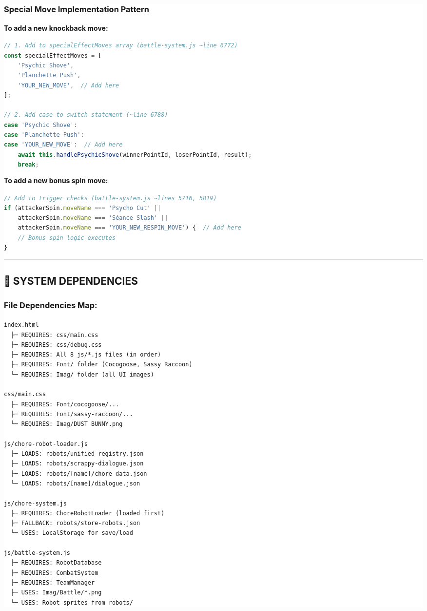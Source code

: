 ### Special Move Implementation Pattern

**To add a new knockback move:**
```javascript
// 1. Add to specialEffectMoves array (battle-system.js ~line 6772)
const specialEffectMoves = [
    'Psychic Shove',
    'Planchette Push',
    'YOUR_NEW_MOVE',  // Add here
];

// 2. Add case to switch statement (~line 6788)
case 'Psychic Shove':
case 'Planchette Push':
case 'YOUR_NEW_MOVE':  // Add here
    await this.handlePsychicShove(winnerPointId, loserPointId, result);
    break;
```

**To add a new bonus spin move:**
```javascript
// Add to trigger checks (battle-system.js ~lines 5716, 5819)
if (attackerSpin.moveName === 'Psycho Cut' || 
    attackerSpin.moveName === 'Séance Slash' ||
    attackerSpin.moveName === 'YOUR_NEW_RESPIN_MOVE') {  // Add here
    // Bonus spin logic executes
}
```

---

## 🔧 SYSTEM DEPENDENCIES

### File Dependencies Map:

```
index.html
  ├─ REQUIRES: css/main.css
  ├─ REQUIRES: css/debug.css
  ├─ REQUIRES: All 8 js/*.js files (in order)
  ├─ REQUIRES: Font/ folder (Cocogoose, Sassy Raccoon)
  └─ REQUIRES: Imag/ folder (all UI images)

css/main.css
  ├─ REQUIRES: Font/cocogoose/...
  ├─ REQUIRES: Font/sassy-raccoon/...
  └─ REQUIRES: Imag/DUST BUNNY.png

js/chore-robot-loader.js
  ├─ LOADS: robots/unified-registry.json
  ├─ LOADS: robots/scrappy-dialogue.json
  ├─ LOADS: robots/[name]/chore-data.json
  └─ LOADS: robots/[name]/dialogue.json

js/chore-system.js
  ├─ REQUIRES: ChoreRobotLoader (loaded first)
  ├─ FALLBACK: robots/store-robots.json
  └─ USES: LocalStorage for save/load

js/battle-system.js
  ├─ REQUIRES: RobotDatabase
  ├─ REQUIRES: CombatSystem
  ├─ REQUIRES: TeamManager
  ├─ USES: Imag/Battle/*.png
  └─ USES: Robot sprites from robots/
```